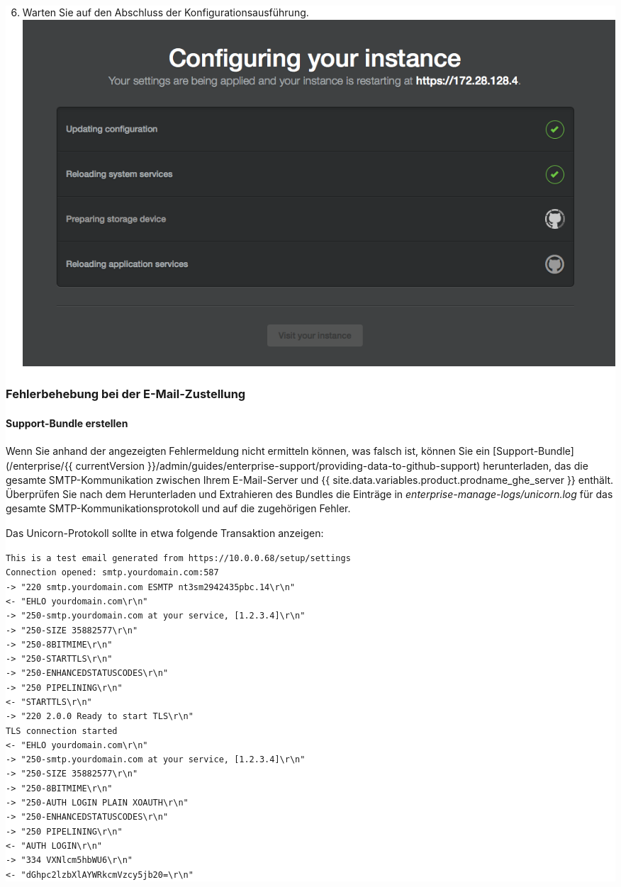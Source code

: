 6. Warten Sie auf den Abschluss der Konfigurationsausführung.![„Configuring your instance“ (Instanz konfigurieren)](/assets/images/enterprise/management-console/configuration-run.png)

### Fehlerbehebung bei der E-Mail-Zustellung

#### Support-Bundle erstellen

Wenn Sie anhand der angezeigten Fehlermeldung nicht ermitteln können, was falsch ist, können Sie ein [Support-Bundle](/enterprise/{{ currentVersion }}/admin/guides/enterprise-support/providing-data-to-github-support) herunterladen, das die gesamte SMTP-Kommunikation zwischen Ihrem E-Mail-Server und {{ site.data.variables.product.prodname_ghe_server }} enthält. Überprüfen Sie nach dem Herunterladen und Extrahieren des Bundles die Einträge in *enterprise-manage-logs/unicorn.log* für das gesamte SMTP-Kommunikationsprotokoll und auf die zugehörigen Fehler.

Das Unicorn-Protokoll sollte in etwa folgende Transaktion anzeigen:

```shell
This is a test email generated from https://10.0.0.68/setup/settings
Connection opened: smtp.yourdomain.com:587
-> "220 smtp.yourdomain.com ESMTP nt3sm2942435pbc.14\r\n"
<- "EHLO yourdomain.com\r\n"
-> "250-smtp.yourdomain.com at your service, [1.2.3.4]\r\n"
-> "250-SIZE 35882577\r\n"
-> "250-8BITMIME\r\n"
-> "250-STARTTLS\r\n"
-> "250-ENHANCEDSTATUSCODES\r\n"
-> "250 PIPELINING\r\n"
<- "STARTTLS\r\n"
-> "220 2.0.0 Ready to start TLS\r\n"
TLS connection started
<- "EHLO yourdomain.com\r\n"
-> "250-smtp.yourdomain.com at your service, [1.2.3.4]\r\n"
-> "250-SIZE 35882577\r\n"
-> "250-8BITMIME\r\n"
-> "250-AUTH LOGIN PLAIN XOAUTH\r\n"
-> "250-ENHANCEDSTATUSCODES\r\n"
-> "250 PIPELINING\r\n"
<- "AUTH LOGIN\r\n"
-> "334 VXNlcm5hbWU6\r\n"
<- "dGhpc2lzbXlAYWRkcmVzcy5jb20=\r\n"
```